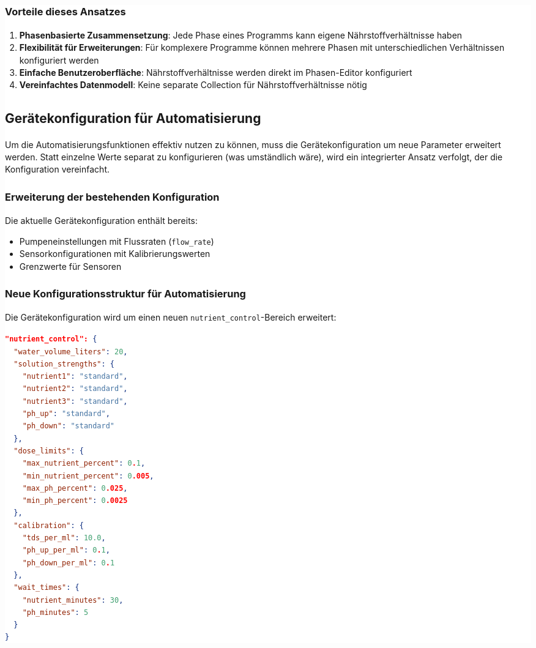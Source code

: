 ### Vorteile dieses Ansatzes

1. **Phasenbasierte Zusammensetzung**: Jede Phase eines Programms kann eigene Nährstoffverhältnisse haben
2. **Flexibilität für Erweiterungen**: Für komplexere Programme können mehrere Phasen mit unterschiedlichen Verhältnissen konfiguriert werden
3. **Einfache Benutzeroberfläche**: Nährstoffverhältnisse werden direkt im Phasen-Editor konfiguriert
4. **Vereinfachtes Datenmodell**: Keine separate Collection für Nährstoffverhältnisse nötig

## Gerätekonfiguration für Automatisierung

Um die Automatisierungsfunktionen effektiv nutzen zu können, muss die Gerätekonfiguration um neue Parameter erweitert werden. Statt einzelne Werte separat zu konfigurieren (was umständlich wäre), wird ein integrierter Ansatz verfolgt, der die Konfiguration vereinfacht.

### Erweiterung der bestehenden Konfiguration

Die aktuelle Gerätekonfiguration enthält bereits:
- Pumpeneinstellungen mit Flussraten (`flow_rate`)
- Sensorkonfigurationen mit Kalibrierungswerten
- Grenzwerte für Sensoren

### Neue Konfigurationsstruktur für Automatisierung

Die Gerätekonfiguration wird um einen neuen `nutrient_control`-Bereich erweitert:

```json
"nutrient_control": {
  "water_volume_liters": 20,
  "solution_strengths": {
    "nutrient1": "standard",
    "nutrient2": "standard",
    "nutrient3": "standard",
    "ph_up": "standard",
    "ph_down": "standard"
  },
  "dose_limits": {
    "max_nutrient_percent": 0.1,
    "min_nutrient_percent": 0.005,
    "max_ph_percent": 0.025,
    "min_ph_percent": 0.0025
  },
  "calibration": {
    "tds_per_ml": 10.0,
    "ph_up_per_ml": 0.1,
    "ph_down_per_ml": 0.1
  },
  "wait_times": {
    "nutrient_minutes": 30,
    "ph_minutes": 5
  }
}
```
